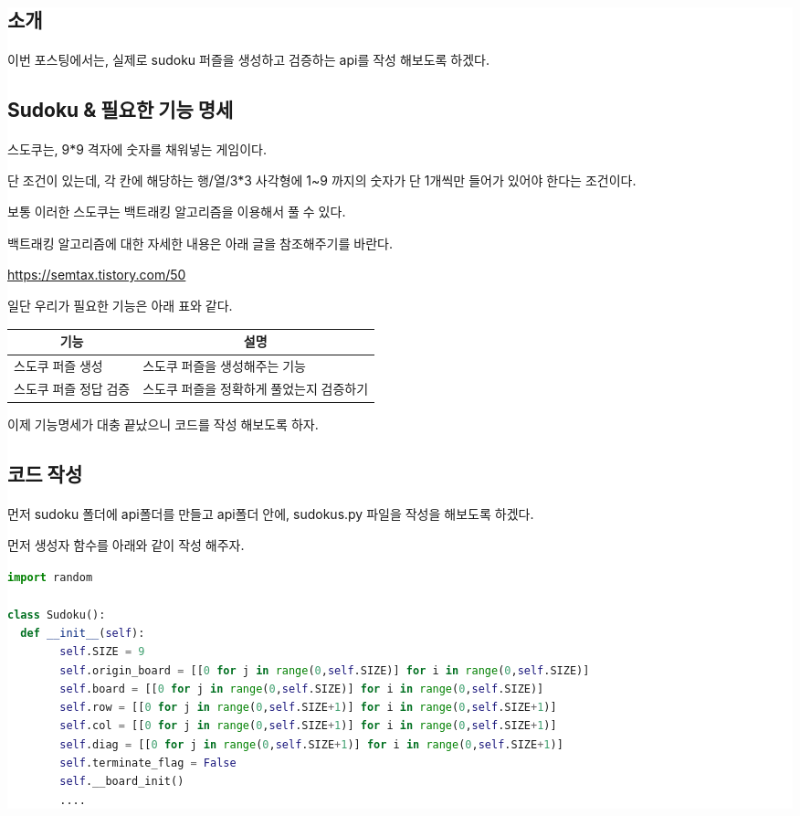 ## 소개



이번 포스팅에서는, 실제로 sudoku 퍼즐을 생성하고 검증하는 api를 작성 해보도록 하겠다.





## Sudoku & 필요한 기능 명세



스도쿠는, 9*9 격자에 숫자를 채워넣는 게임이다.



단 조건이 있는데, 각 칸에 해당하는 행/열/3*3 사각형에 1~9 까지의 숫자가 단 1개씩만 들어가 있어야 한다는 조건이다.



보통 이러한 스도쿠는 백트래킹 알고리즘을 이용해서 풀 수 있다.



백트래킹 알고리즘에 대한 자세한 내용은 아래 글을 참조해주기를 바란다.

https://semtax.tistory.com/50



일단 우리가 필요한 기능은 아래 표와 같다.



| 기능                  | 설명                                     |
| --------------------- | ---------------------------------------- |
| 스도쿠 퍼즐 생성      | 스도쿠 퍼즐을 생성해주는 기능            |
| 스도쿠 퍼즐 정답 검증 | 스도쿠 퍼즐을 정확하게 풀었는지 검증하기 |



이제 기능명세가 대충 끝났으니 코드를 작성 해보도록 하자.



## 코드 작성



먼저 sudoku 폴더에 api폴더를 만들고 api폴더 안에, sudokus.py 파일을 작성을 해보도록 하겠다.



먼저 생성자 함수를 아래와 같이 작성 해주자.



```python
import random

class Sudoku():    
  def __init__(self):
        self.SIZE = 9
        self.origin_board = [[0 for j in range(0,self.SIZE)] for i in range(0,self.SIZE)]
        self.board = [[0 for j in range(0,self.SIZE)] for i in range(0,self.SIZE)]
        self.row = [[0 for j in range(0,self.SIZE+1)] for i in range(0,self.SIZE+1)]
        self.col = [[0 for j in range(0,self.SIZE+1)] for i in range(0,self.SIZE+1)]
        self.diag = [[0 for j in range(0,self.SIZE+1)] for i in range(0,self.SIZE+1)]
        self.terminate_flag = False
        self.__board_init()
        ....
```
